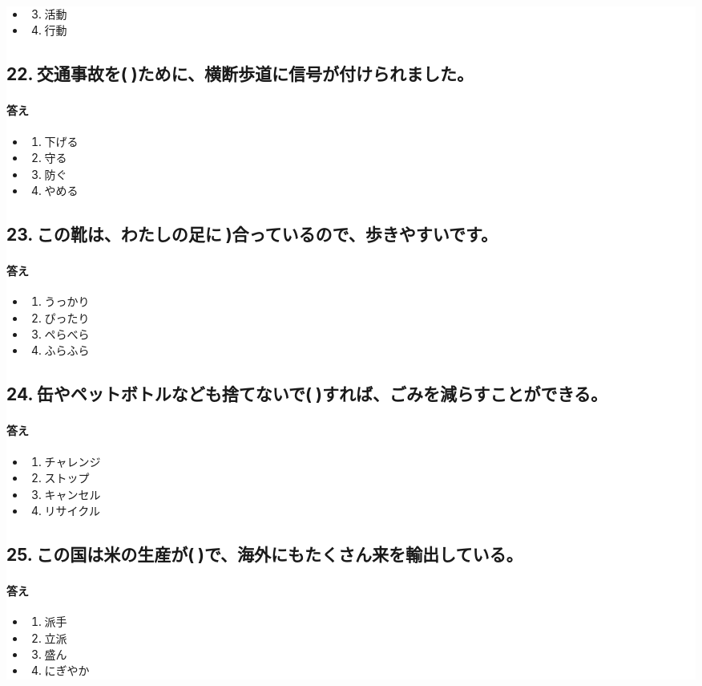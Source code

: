 - 3) 活動

- 4) 行動



## 22. 交通事故を( )ために、横断歩道に信号が付けられました。

#### 答え

- 1) 下げる

- 2) 守る

- 3) 防ぐ

- 4) やめる



## 23. この靴は、わたしの足に )合っているので、歩きやすいです。

#### 答え

- 1) うっかり

- 2) ぴったり

- 3) ペらべら

- 4) ふらふら



## 24. 缶やペットボトルなども捨てないで( )すれば、ごみを減らすことができる。

#### 答え

- 1) チャレンジ

- 2) ストップ

- 3) キャンセル

- 4) リサイクル



## 25. この国は米の生産が( )で、海外にもたくさん来を輸出している。

#### 答え

- 1) 派手

- 2) 立派

- 3) 盛ん

- 4) にぎやか
